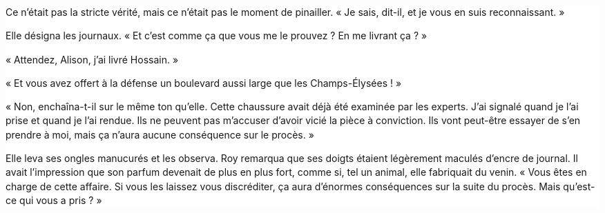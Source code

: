Ce n’était pas la stricte vérité, mais ce n’était pas le moment de pinailler. « Je sais, dit-il, et je vous en suis reconnaissant. »

Elle désigna les journaux. « Et c’est comme ça que vous me le prouvez ? En me livrant ça ? »

« Attendez, Alison, j’ai livré Hossain. »

« Et vous avez offert à la défense un boulevard aussi large que les Champs-Élysées ! »

« Non, enchaîna-t-il sur le même ton qu’elle. Cette chaussure avait déjà été examinée par les experts. J’ai signalé quand je l’ai prise et quand je l’ai rendue. Ils ne peuvent pas m’accuser d’avoir vicié la pièce à conviction. Ils vont peut-être essayer de s’en prendre à moi, mais ça n’aura aucune conséquence sur le procès. »

Elle leva ses ongles manucurés et les observa. Roy remarqua que ses doigts étaient légèrement maculés d’encre de journal. Il avait l’impression que son parfum devenait de plus en plus fort, comme si, tel un animal, elle fabriquait du venin. « Vous êtes en charge de cette affaire. Si vous les laissez vous discréditer, ça aura d’énormes conséquences sur la suite du procès. Mais qu’est-ce qui vous a pris ? »


